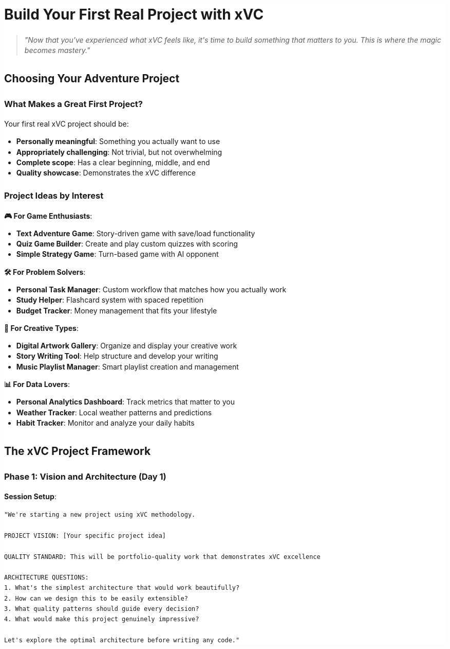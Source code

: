 # Build Your First Real Project with xVC

> *"Now that you've experienced what xVC feels like, it's time to build something that matters to you. This is where the magic becomes mastery."*

## Choosing Your Adventure Project

### **What Makes a Great First Project?**

Your first real xVC project should be:
- **Personally meaningful**: Something you actually want to use
- **Appropriately challenging**: Not trivial, but not overwhelming
- **Complete scope**: Has a clear beginning, middle, and end
- **Quality showcase**: Demonstrates the xVC difference

### **Project Ideas by Interest**

**🎮 For Game Enthusiasts**:
- **Text Adventure Game**: Story-driven game with save/load functionality
- **Quiz Game Builder**: Create and play custom quizzes with scoring
- **Simple Strategy Game**: Turn-based game with AI opponent

**🛠️ For Problem Solvers**:
- **Personal Task Manager**: Custom workflow that matches how you actually work
- **Study Helper**: Flashcard system with spaced repetition
- **Budget Tracker**: Money management that fits your lifestyle

**🎨 For Creative Types**:
- **Digital Artwork Gallery**: Organize and display your creative work
- **Story Writing Tool**: Help structure and develop your writing
- **Music Playlist Manager**: Smart playlist creation and management

**📊 For Data Lovers**:
- **Personal Analytics Dashboard**: Track metrics that matter to you
- **Weather Tracker**: Local weather patterns and predictions
- **Habit Tracker**: Monitor and analyze your daily habits

## The xVC Project Framework

### **Phase 1: Vision and Architecture (Day 1)**

**Session Setup**:
```
"We're starting a new project using xVC methodology.

PROJECT VISION: [Your specific project idea]

QUALITY STANDARD: This will be portfolio-quality work that demonstrates xVC excellence

ARCHITECTURE QUESTIONS:
1. What's the simplest architecture that would work beautifully?
2. How can we design this to be easily extensible?
3. What quality patterns should guide every decision?
4. What would make this project genuinely impressive?

Let's explore the optimal architecture before writing any code."
```

